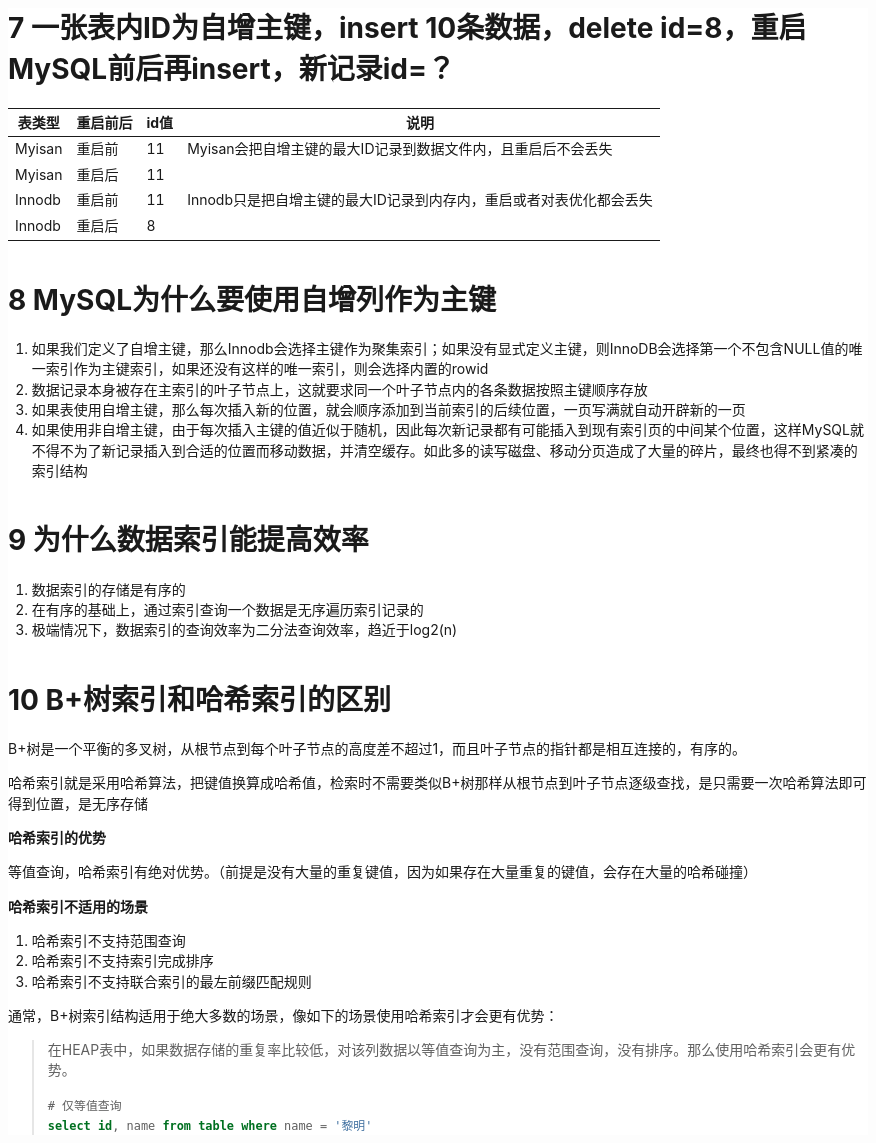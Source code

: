 

# 7 一张表内ID为自增主键，insert 10条数据，delete id=8，重启MySQL前后再insert，新记录id=？

| 表类型 | 重启前后 | id值 | 说明                                                         |
| ------ | -------- | ---- | ------------------------------------------------------------ |
| Myisan | 重启前   | 11   | Myisan会把自增主键的最大ID记录到数据文件内，且重启后不会丢失 |
| Myisan | 重启后   | 11   |                                                              |
| Innodb | 重启前   | 11   | Innodb只是把自增主键的最大ID记录到内存内，重启或者对表优化都会丢失 |
| Innodb | 重启后   | 8    |                                                              |



# 8 MySQL为什么要使用自增列作为主键

1. 如果我们定义了自增主键，那么Innodb会选择主键作为聚集索引；如果没有显式定义主键，则InnoDB会选择第一个不包含NULL值的唯一索引作为主键索引，如果还没有这样的唯一索引，则会选择内置的rowid
2. 数据记录本身被存在主索引的叶子节点上，这就要求同一个叶子节点内的各条数据按照主键顺序存放
3. 如果表使用自增主键，那么每次插入新的位置，就会顺序添加到当前索引的后续位置，一页写满就自动开辟新的一页
4. 如果使用非自增主键，由于每次插入主键的值近似于随机，因此每次新记录都有可能插入到现有索引页的中间某个位置，这样MySQL就不得不为了新记录插入到合适的位置而移动数据，并清空缓存。如此多的读写磁盘、移动分页造成了大量的碎片，最终也得不到紧凑的索引结构



# 9 为什么数据索引能提高效率

1. 数据索引的存储是有序的
2. 在有序的基础上，通过索引查询一个数据是无序遍历索引记录的
3. 极端情况下，数据索引的查询效率为二分法查询效率，趋近于log2(n)



# 10 B+树索引和哈希索引的区别

B+树是一个平衡的多叉树，从根节点到每个叶子节点的高度差不超过1，而且叶子节点的指针都是相互连接的，有序的。

哈希索引就是采用哈希算法，把键值换算成哈希值，检索时不需要类似B+树那样从根节点到叶子节点逐级查找，是只需要一次哈希算法即可得到位置，是无序存储

**哈希索引的优势**

等值查询，哈希索引有绝对优势。（前提是没有大量的重复键值，因为如果存在大量重复的键值，会存在大量的哈希碰撞）

**哈希索引不适用的场景**

1. 哈希索引不支持范围查询
2. 哈希索引不支持索引完成排序
3. 哈希索引不支持联合索引的最左前缀匹配规则

通常，B+树索引结构适用于绝大多数的场景，像如下的场景使用哈希索引才会更有优势：

>在HEAP表中，如果数据存储的重复率比较低，对该列数据以等值查询为主，没有范围查询，没有排序。那么使用哈希索引会更有优势。
>
>```sql
># 仅等值查询
>select id, name from table where name = '黎明'
>```
